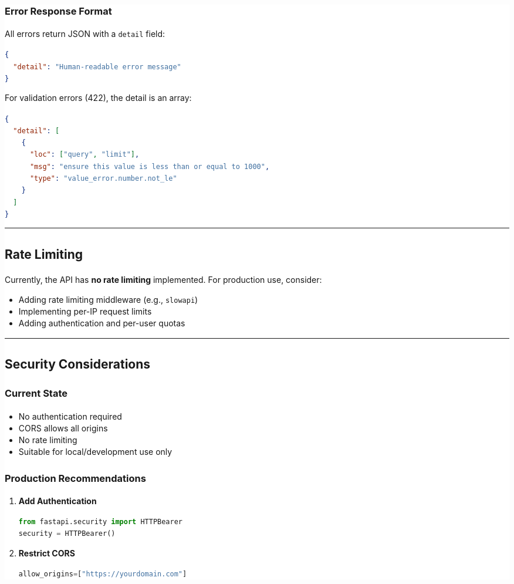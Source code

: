 ### Error Response Format

All errors return JSON with a `detail` field:

```json
{
  "detail": "Human-readable error message"
}
```

For validation errors (422), the detail is an array:

```json
{
  "detail": [
    {
      "loc": ["query", "limit"],
      "msg": "ensure this value is less than or equal to 1000",
      "type": "value_error.number.not_le"
    }
  ]
}
```

---

## Rate Limiting

Currently, the API has **no rate limiting** implemented. For production use, consider:

- Adding rate limiting middleware (e.g., `slowapi`)
- Implementing per-IP request limits
- Adding authentication and per-user quotas

---

## Security Considerations

### Current State

- No authentication required
- CORS allows all origins
- No rate limiting
- Suitable for local/development use only

### Production Recommendations

1. **Add Authentication**
   ```python
   from fastapi.security import HTTPBearer
   security = HTTPBearer()
   ```

2. **Restrict CORS**
   ```python
   allow_origins=["https://yourdomain.com"]
   ```
